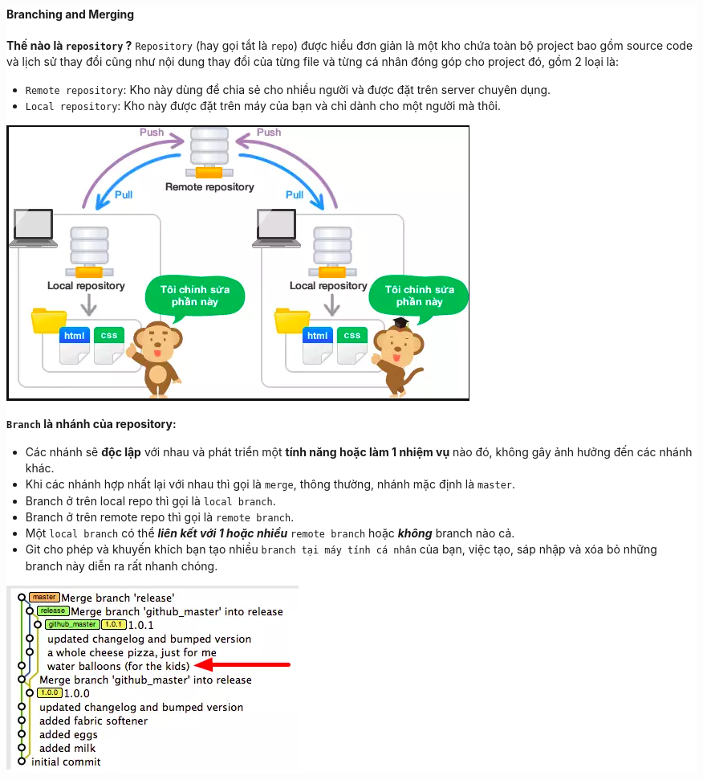 
#### Branching and Merging

**Thế nào là `repository` ?**
`Repository` (hay gọi tắt là `repo`) được hiểu đơn giản là một kho chứa toàn bộ project bao gồm source code và lịch sử thay đổi cũng như nội dung thay đổi của từng file và từng cá nhân đóng góp cho project đó, gồm 2 loại là:
- `Remote repository`: Kho này dùng để chia sẻ cho nhiều người và được đặt trên server chuyên dụng.
- `Local repository`: Kho này được đặt trên máy của bạn và chỉ dành cho một người mà thôi.

![git basic](git07.png)

**`Branch` là nhánh của repository:**
- Các nhánh sẽ **độc lập** với nhau và phát triển một **tính năng hoặc làm 1 nhiệm vụ** nào đó, không gây ảnh hưởng đến các nhánh khác.
- Khi các nhánh hợp nhất lại với nhau thì gọi là `merge`, thông thường, nhánh mặc định là `master`.
- Branch ở trên local repo thì gọi là `local branch`.
- Branch ở trên remote repo thì gọi là `remote branch`.
- Một `local branch` có thể ***liên kết với 1 hoặc nhiều*** `remote branch` hoặc ***không*** branch nào cả.
- Git cho phép và khuyến khích bạn tạo nhiều `branch tại máy tính cá nhân` của bạn, việc tạo, sáp nhập và xóa bỏ những branch này diễn ra rất nhanh chóng.

![git basic](git08.png)
